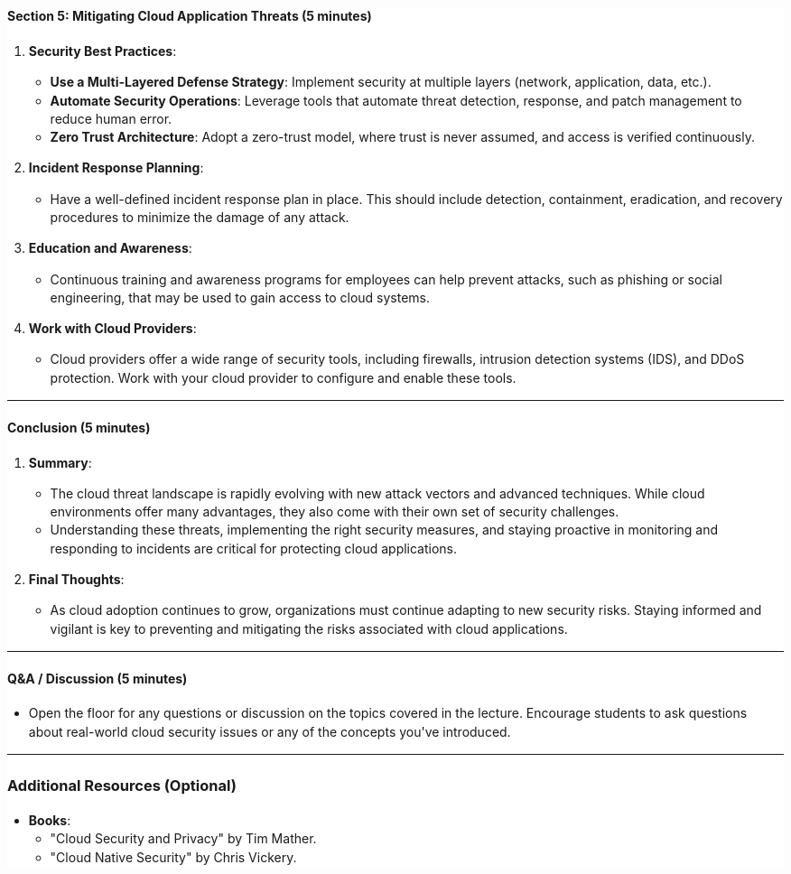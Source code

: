 
#### **Section 5: Mitigating Cloud Application Threats (5 minutes)**

1. **Security Best Practices**:
   - **Use a Multi-Layered Defense Strategy**: Implement security at multiple layers (network, application, data, etc.). 
   - **Automate Security Operations**: Leverage tools that automate threat detection, response, and patch management to reduce human error.
   - **Zero Trust Architecture**: Adopt a zero-trust model, where trust is never assumed, and access is verified continuously.

2. **Incident Response Planning**:
   - Have a well-defined incident response plan in place. This should include detection, containment, eradication, and recovery procedures to minimize the damage of any attack.

3. **Education and Awareness**:
   - Continuous training and awareness programs for employees can help prevent attacks, such as phishing or social engineering, that may be used to gain access to cloud systems.

4. **Work with Cloud Providers**:
   - Cloud providers offer a wide range of security tools, including firewalls, intrusion detection systems (IDS), and DDoS protection. Work with your cloud provider to configure and enable these tools.

---

#### **Conclusion (5 minutes)**

1. **Summary**:
   - The cloud threat landscape is rapidly evolving with new attack vectors and advanced techniques. While cloud environments offer many advantages, they also come with their own set of security challenges.
   - Understanding these threats, implementing the right security measures, and staying proactive in monitoring and responding to incidents are critical for protecting cloud applications.

2. **Final Thoughts**:
   - As cloud adoption continues to grow, organizations must continue adapting to new security risks. Staying informed and vigilant is key to preventing and mitigating the risks associated with cloud applications.

---

#### **Q&A / Discussion (5 minutes)**

- Open the floor for any questions or discussion on the topics covered in the lecture. Encourage students to ask questions about real-world cloud security issues or any of the concepts you've introduced.

---

### **Additional Resources** (Optional)
- **Books**: 
   - "Cloud Security and Privacy" by Tim Mather.
   - "Cloud Native Security" by Chris Vickery.
